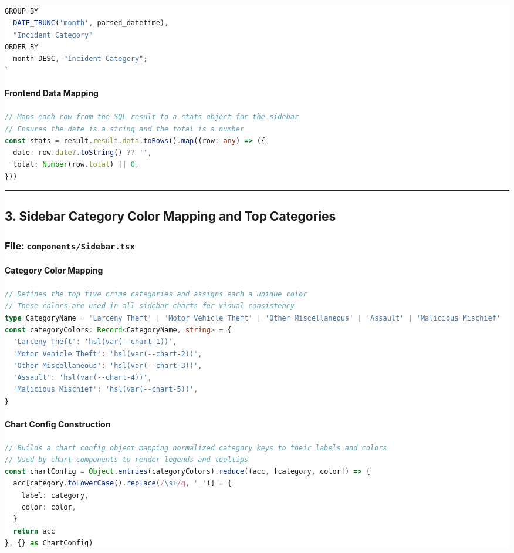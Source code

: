 ```ts
GROUP BY
  DATE_TRUNC('month', parsed_datetime),
  "Incident Category"
ORDER BY
  month DESC, "Incident Category";
`
```

#### **Frontend Data Mapping**
```ts
// Maps each row from the SQL result to a stats object for the sidebar
// Ensures the date is a string and the total is a number
const stats = result.result.data.toRows().map((row: any) => ({
  date: row.date?.toString() ?? '',
  total: Number(row.total) || 0,
}))
```

---

## 3. **Sidebar Category Color Mapping and Top Categories**

### File: `components/Sidebar.tsx`

#### **Category Color Mapping**
```ts
// Defines the top five crime categories and assigns each a unique color
// These colors are used in all sidebar charts for visual consistency
type CategoryName = 'Larceny Theft' | 'Motor Vehicle Theft' | 'Other Miscellaneous' | 'Assault' | 'Malicious Mischief'
const categoryColors: Record<CategoryName, string> = {
  'Larceny Theft': 'hsl(var(--chart-1))',
  'Motor Vehicle Theft': 'hsl(var(--chart-2))',
  'Other Miscellaneous': 'hsl(var(--chart-3))',
  'Assault': 'hsl(var(--chart-4))',
  'Malicious Mischief': 'hsl(var(--chart-5))',
}
```

#### **Chart Config Construction**
```ts
// Builds a chart config object mapping normalized category keys to their labels and colors
// Used by chart components to render legends and tooltips
const chartConfig = Object.entries(categoryColors).reduce((acc, [category, color]) => {
  acc[category.toLowerCase().replace(/\s+/g, '_')] = {
    label: category,
    color: color,
  }
  return acc
}, {} as ChartConfig)
```
